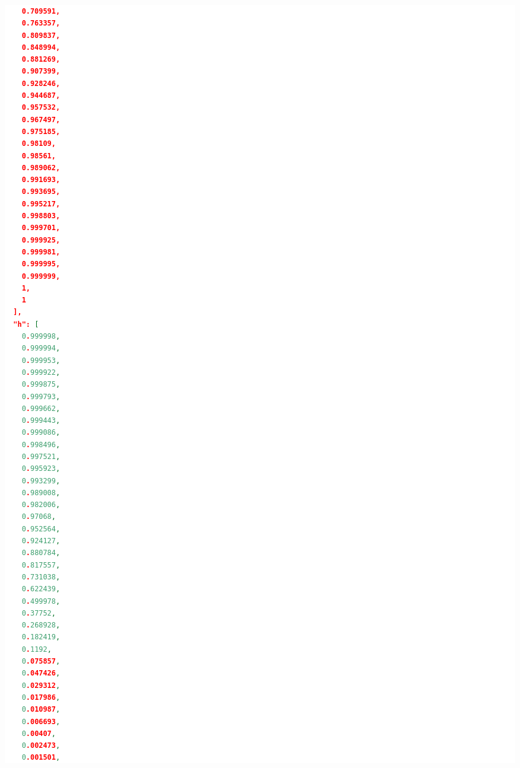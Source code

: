 ```json
    0.709591,
    0.763357,
    0.809837,
    0.848994,
    0.881269,
    0.907399,
    0.928246,
    0.944687,
    0.957532,
    0.967497,
    0.975185,
    0.98109,
    0.98561,
    0.989062,
    0.991693,
    0.993695,
    0.995217,
    0.998803,
    0.999701,
    0.999925,
    0.999981,
    0.999995,
    0.999999,
    1,
    1
  ],
  "h": [
    0.999998,
    0.999994,
    0.999953,
    0.999922,
    0.999875,
    0.999793,
    0.999662,
    0.999443,
    0.999086,
    0.998496,
    0.997521,
    0.995923,
    0.993299,
    0.989008,
    0.982006,
    0.97068,
    0.952564,
    0.924127,
    0.880784,
    0.817557,
    0.731038,
    0.622439,
    0.499978,
    0.37752,
    0.268928,
    0.182419,
    0.1192,
    0.075857,
    0.047426,
    0.029312,
    0.017986,
    0.010987,
    0.006693,
    0.00407,
    0.002473,
    0.001501,
```